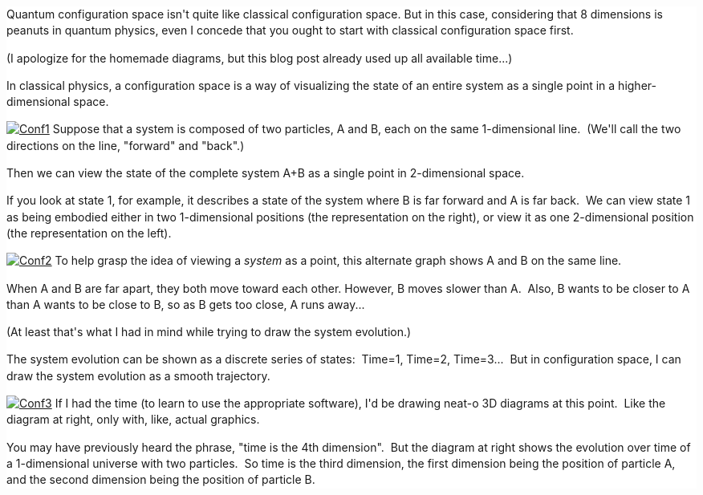 Quantum configuration space isn't quite like classical
configuration space. But in this case, considering that 8
dimensions is peanuts in quantum physics, even I concede that you
ought to start with classical configuration space first.

(I apologize for the homemade diagrams, but this blog post already
used up all available time...)

In classical physics, a configuration space is a way of visualizing
the state of an entire system as a single point in a
higher-dimensional space.

[![Conf1](http://lesswrong.com/static/imported/2008/04/14/conf1.png "Conf1")](http://lesswrong.com/static/imported/2008/04/14/conf1.png)
Suppose that a system is composed of two particles, A and B, each
on the same 1-dimensional line.  (We'll call the two directions on
the line, "forward" and "back".)

Then we can view the state of the complete system A+B as a single
point in 2-dimensional space.

If you look at state 1, for example, it describes a state of the
system where B is far forward and A is far back.  We can view state
1 as being embodied either in two 1-dimensional positions (the
representation on the right), or view it as one 2-dimensional
position (the representation on the left).

[![Conf2](http://lesswrong.com/static/imported/2008/04/14/conf2.png "Conf2")](http://lesswrong.com/static/imported/2008/04/14/conf2.png)
To help grasp the idea of viewing a *system* as a point, this
alternate graph shows A and B on the same line.

When A and B are far apart, they both move toward each other.
However, B moves slower than A.  Also, B wants to be closer to A
than A wants to be close to B, so as B gets too close, A runs
away...

(At least that's what I had in mind while trying to draw the system
evolution.)

The system evolution can be shown as a discrete series of states: 
Time=1, Time=2, Time=3...  But in configuration space, I can draw
the system evolution as a smooth trajectory.

[![Conf3](http://lesswrong.com/static/imported/2008/04/14/conf3.png "Conf3")](http://lesswrong.com/static/imported/2008/04/14/conf3.png)
If I had the time (to learn to use the appropriate software), I'd
be drawing neat-o 3D diagrams at this point.  Like the diagram at
right, only with, like, actual graphics.

You may have previously heard the phrase, "time is the 4th
dimension".  But the diagram at right shows the evolution over time
of a 1-dimensional universe with two particles.  So time is the
third dimension, the first dimension being the position of particle
A, and the second dimension being the position of particle B.
